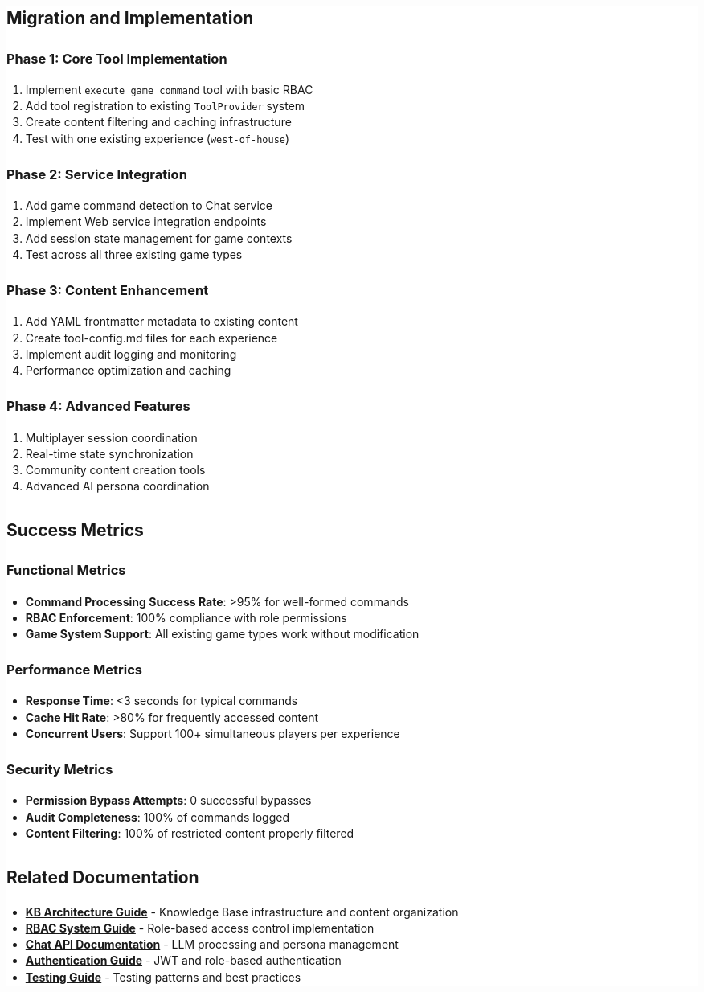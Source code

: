 ## Migration and Implementation

### **Phase 1: Core Tool Implementation**
1. Implement `execute_game_command` tool with basic RBAC
2. Add tool registration to existing `ToolProvider` system
3. Create content filtering and caching infrastructure
4. Test with one existing experience (`west-of-house`)

### **Phase 2: Service Integration**
1. Add game command detection to Chat service
2. Implement Web service integration endpoints
3. Add session state management for game contexts
4. Test across all three existing game types

### **Phase 3: Content Enhancement**
1. Add YAML frontmatter metadata to existing content
2. Create tool-config.md files for each experience
3. Implement audit logging and monitoring
4. Performance optimization and caching

### **Phase 4: Advanced Features**
1. Multiplayer session coordination
2. Real-time state synchronization
3. Community content creation tools
4. Advanced AI persona coordination

## Success Metrics

### **Functional Metrics**
- **Command Processing Success Rate**: >95% for well-formed commands
- **RBAC Enforcement**: 100% compliance with role permissions
- **Game System Support**: All existing game types work without modification

### **Performance Metrics**
- **Response Time**: <3 seconds for typical commands
- **Cache Hit Rate**: >80% for frequently accessed content
- **Concurrent Users**: Support 100+ simultaneous players per experience

### **Security Metrics**
- **Permission Bypass Attempts**: 0 successful bypasses
- **Audit Completeness**: 100% of commands logged
- **Content Filtering**: 100% of restricted content properly filtered

## Related Documentation

- **[KB Architecture Guide](../kb/developer/kb-architecture-guide.md)** - Knowledge Base infrastructure and content organization
- **[RBAC System Guide](../kb/reference/rbac-system-guide.md)** - Role-based access control implementation  
- **[Chat API Documentation](./chat/)** - LLM processing and persona management
- **[Authentication Guide](../authentication/authentication-guide.md)** - JWT and role-based authentication
- **[Testing Guide](../testing/TESTING_GUIDE.md)** - Testing patterns and best practices
